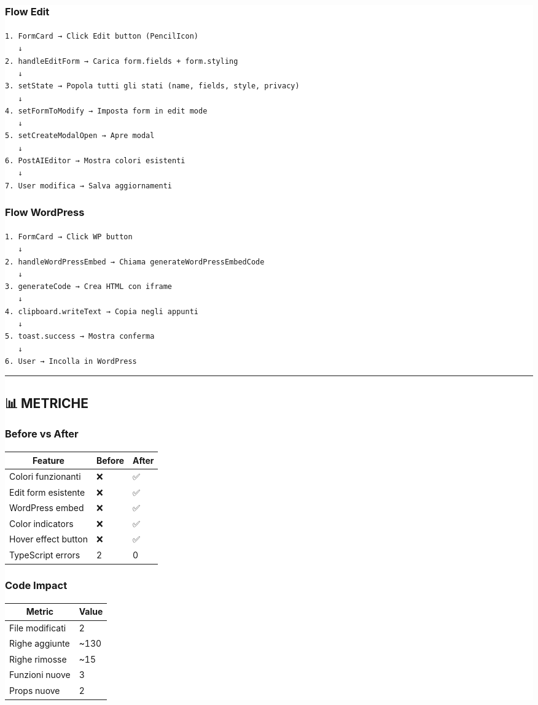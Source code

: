 ### Flow Edit
```
1. FormCard → Click Edit button (PencilIcon)
   ↓
2. handleEditForm → Carica form.fields + form.styling
   ↓
3. setState → Popola tutti gli stati (name, fields, style, privacy)
   ↓
4. setFormToModify → Imposta form in edit mode
   ↓
5. setCreateModalOpen → Apre modal
   ↓
6. PostAIEditor → Mostra colori esistenti
   ↓
7. User modifica → Salva aggiornamenti
```

### Flow WordPress
```
1. FormCard → Click WP button
   ↓
2. handleWordPressEmbed → Chiama generateWordPressEmbedCode
   ↓
3. generateCode → Crea HTML con iframe
   ↓
4. clipboard.writeText → Copia negli appunti
   ↓
5. toast.success → Mostra conferma
   ↓
6. User → Incolla in WordPress
```

---

## 📊 METRICHE

### Before vs After
| Feature | Before | After |
|---------|--------|-------|
| Colori funzionanti | ❌ | ✅ |
| Edit form esistente | ❌ | ✅ |
| WordPress embed | ❌ | ✅ |
| Color indicators | ❌ | ✅ |
| Hover effect button | ❌ | ✅ |
| TypeScript errors | 2 | 0 |

### Code Impact
| Metric | Value |
|--------|-------|
| File modificati | 2 |
| Righe aggiunte | ~130 |
| Righe rimosse | ~15 |
| Funzioni nuove | 3 |
| Props nuove | 2 |